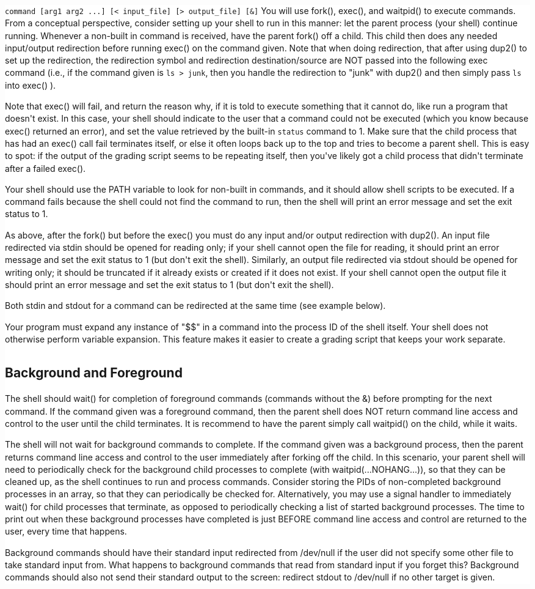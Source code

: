 ```command [arg1 arg2 ...] [< input_file] [> output_file] [&]```
You will use fork(), exec(), and waitpid() to execute commands. From a conceptual perspective, consider setting up your shell to run in this manner: let the parent process (your shell) continue running. Whenever a non-built in command is received, have the parent fork() off a child. This child then does any needed input/output redirection before running exec() on the command given. Note that when doing redirection, that after using dup2() to set up the redirection, the redirection symbol and redirection destination/source are NOT passed into the following exec command (i.e., if the command given is `ls > junk`, then you handle the redirection to "junk" with dup2() and then simply pass `ls` into exec() ).

Note that exec() will fail, and return the reason why, if it is told to execute something that it cannot do, like run a program that doesn't exist. In this case, your shell should indicate to the user that a command could not be executed (which you know because exec() returned an error), and set the value retrieved by the built-in `status` command to 1. Make sure that the child process that has had an exec() call fail terminates itself, or else it often loops back up to the top and tries to become a parent shell. This is easy to spot: if the output of the grading script seems to be repeating itself, then you've likely got a child process that didn't terminate after a failed exec().

Your shell should use the PATH variable to look for non-built in commands, and it should allow shell scripts to be executed. If a command fails because the shell could not find the command to run, then the shell will print an error message and set the exit status to 1.

As above, after the fork() but before the exec() you must do any input and/or output redirection with dup2(). An input file redirected via stdin should be opened for reading only; if your shell cannot open the file for reading, it should print an error message and set the exit status to 1 (but don't exit the shell). Similarly, an output file redirected via stdout should be opened for writing only; it should be truncated if it already exists or created if it does not exist. If your shell cannot open the output file it should print an error message and set the exit status to 1 (but don't exit the shell).

Both stdin and stdout for a command can be redirected at the same time (see example below).

Your program must expand any instance of "$$" in a command into the process ID of the shell itself. Your shell does not otherwise perform variable expansion. This feature makes it easier to create a grading script that keeps your work separate.

## Background and Foreground

The shell should wait() for completion of foreground commands (commands without the &) before prompting for the next command. If the command given was a foreground command, then the parent shell does NOT return command line access and control to the user until the child terminates. It is recommend to have the parent simply call waitpid() on the child, while it waits.

The shell will not wait for background commands to complete. If the command given was a background process, then the parent returns command line access and control to the user immediately after forking off the child. In this scenario, your parent shell will need to periodically check for the background child processes to complete (with waitpid(...NOHANG...)), so that they can be cleaned up, as the shell continues to run and process commands. Consider storing the PIDs of non-completed background processes in an array, so that they can periodically be checked for. Alternatively, you may use a signal handler to immediately wait() for child processes that terminate, as opposed to periodically checking a list of started background processes. The time to print out when these background processes have completed is just BEFORE command line access and control are returned to the user, every time that happens. 

Background commands should have their standard input redirected from /dev/null if the user did not specify some other file to take standard input from. What happens to background commands that read from standard input if you forget this? Background commands should also not send their standard output to the screen: redirect stdout to /dev/null if no other target is given.

```